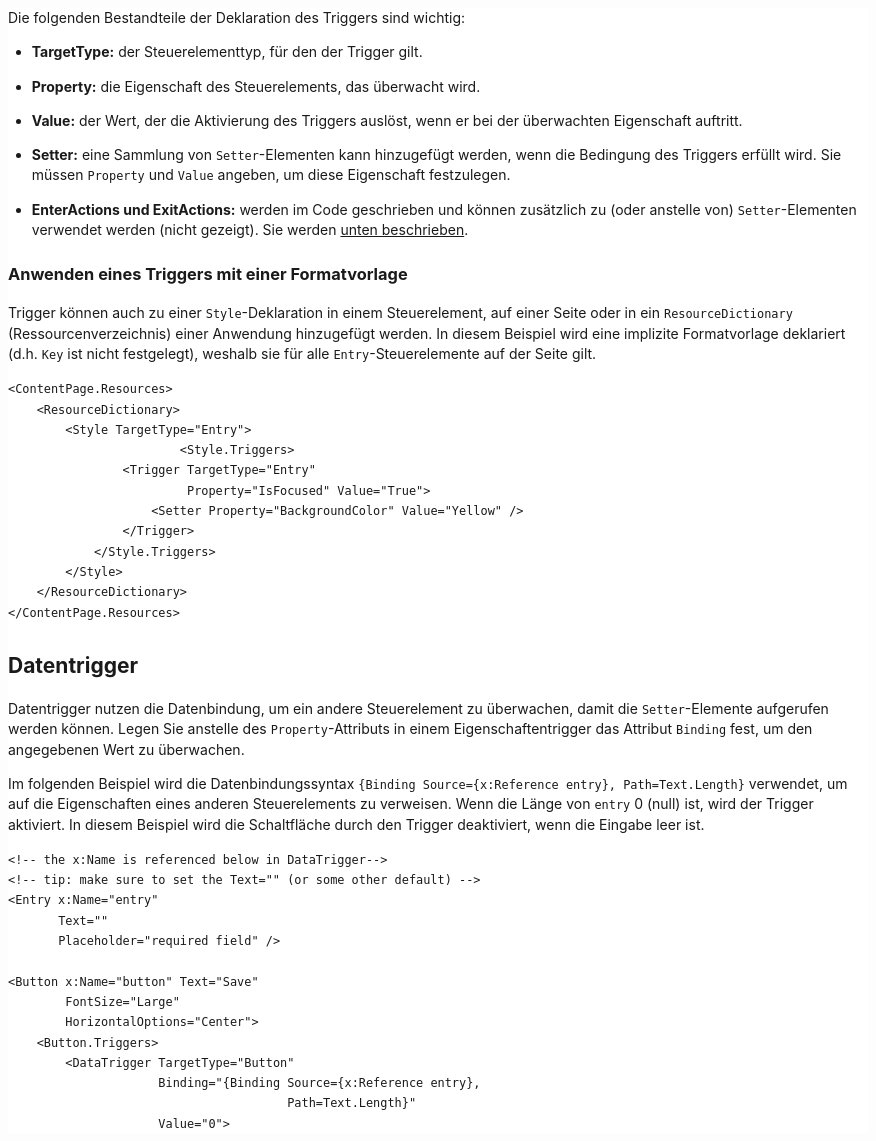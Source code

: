 Die folgenden Bestandteile der Deklaration des Triggers sind wichtig:

* **TargetType:** der Steuerelementtyp, für den der Trigger gilt.

* **Property:** die Eigenschaft des Steuerelements, das überwacht wird.

* **Value:** der Wert, der die Aktivierung des Triggers auslöst, wenn er bei der überwachten Eigenschaft auftritt.

* **Setter:** eine Sammlung von `Setter`-Elementen kann hinzugefügt werden, wenn die Bedingung des Triggers erfüllt wird. Sie müssen `Property` und `Value` angeben, um diese Eigenschaft festzulegen.

* **EnterActions und ExitActions:** werden im Code geschrieben und können zusätzlich zu (oder anstelle von) `Setter`-Elementen verwendet werden (nicht gezeigt). Sie werden [unten beschrieben](#enterexit).

### <a name="applying-a-trigger-using-a-style"></a>Anwenden eines Triggers mit einer Formatvorlage

Trigger können auch zu einer `Style`-Deklaration in einem Steuerelement, auf einer Seite oder in ein `ResourceDictionary` (Ressourcenverzeichnis) einer Anwendung hinzugefügt werden. In diesem Beispiel wird eine implizite Formatvorlage deklariert (d.h. `Key` ist nicht festgelegt), weshalb sie für alle `Entry`-Steuerelemente auf der Seite gilt.

```xaml
<ContentPage.Resources>
    <ResourceDictionary>
        <Style TargetType="Entry">
                        <Style.Triggers>
                <Trigger TargetType="Entry"
                         Property="IsFocused" Value="True">
                    <Setter Property="BackgroundColor" Value="Yellow" />
                </Trigger>
            </Style.Triggers>
        </Style>
    </ResourceDictionary>
</ContentPage.Resources>
```

<a name="data" />

## <a name="data-triggers"></a>Datentrigger

Datentrigger nutzen die Datenbindung, um ein andere Steuerelement zu überwachen, damit die `Setter`-Elemente aufgerufen werden können. Legen Sie anstelle des `Property`-Attributs in einem Eigenschaftentrigger das Attribut `Binding` fest, um den angegebenen Wert zu überwachen.

Im folgenden Beispiel wird die Datenbindungssyntax `{Binding Source={x:Reference entry}, Path=Text.Length}` verwendet,
um auf die Eigenschaften eines anderen Steuerelements zu verweisen. Wenn die Länge von `entry` 0 (null) ist, wird der Trigger aktiviert. In diesem Beispiel wird die Schaltfläche durch den Trigger deaktiviert, wenn die Eingabe leer ist.

```xaml
<!-- the x:Name is referenced below in DataTrigger-->
<!-- tip: make sure to set the Text="" (or some other default) -->
<Entry x:Name="entry"
       Text=""
       Placeholder="required field" />

<Button x:Name="button" Text="Save"
        FontSize="Large"
        HorizontalOptions="Center">
    <Button.Triggers>
        <DataTrigger TargetType="Button"
                     Binding="{Binding Source={x:Reference entry},
                                       Path=Text.Length}"
                     Value="0">
```
